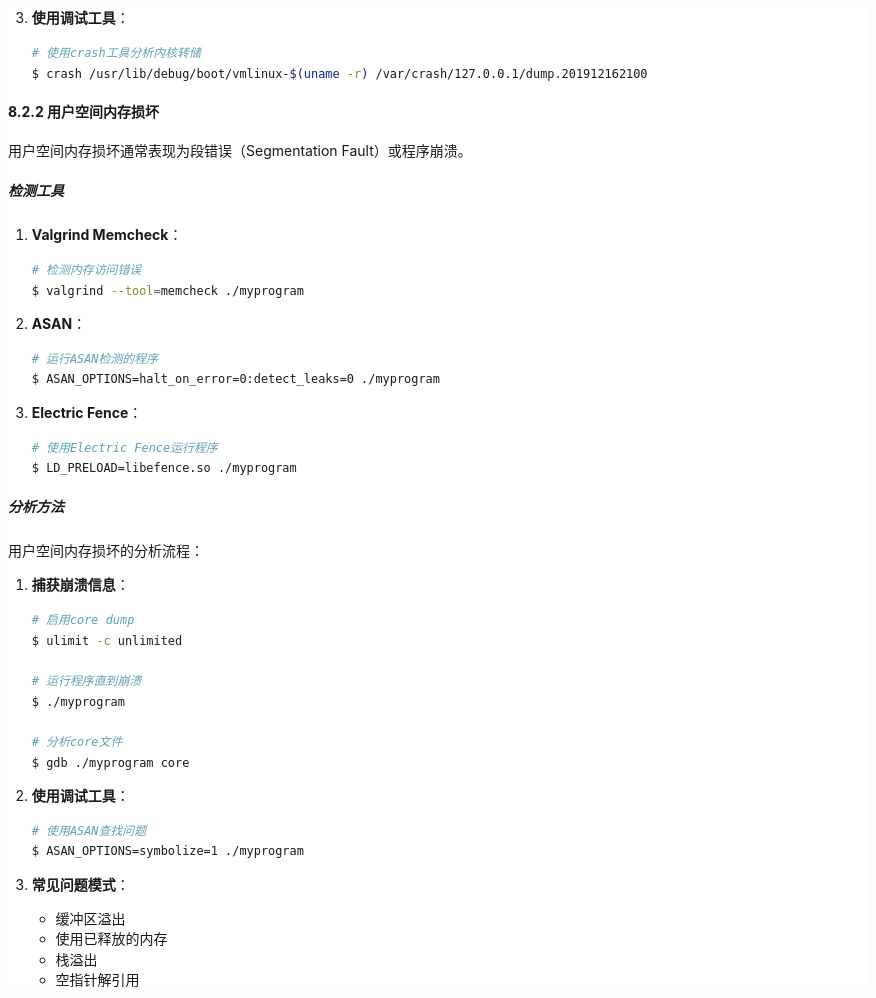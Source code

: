 3. **使用调试工具**：
   ```bash
   # 使用crash工具分析内核转储
   $ crash /usr/lib/debug/boot/vmlinux-$(uname -r) /var/crash/127.0.0.1/dump.201912162100
   ```

#### 8.2.2 用户空间内存损坏

用户空间内存损坏通常表现为段错误（Segmentation Fault）或程序崩溃。

##### 检测工具

1. **Valgrind Memcheck**：
   ```bash
   # 检测内存访问错误
   $ valgrind --tool=memcheck ./myprogram
   ```

2. **ASAN**：
   ```bash
   # 运行ASAN检测的程序
   $ ASAN_OPTIONS=halt_on_error=0:detect_leaks=0 ./myprogram
   ```

3. **Electric Fence**：
   ```bash
   # 使用Electric Fence运行程序
   $ LD_PRELOAD=libefence.so ./myprogram
   ```

##### 分析方法

用户空间内存损坏的分析流程：

1. **捕获崩溃信息**：
   ```bash
   # 启用core dump
   $ ulimit -c unlimited

   # 运行程序直到崩溃
   $ ./myprogram

   # 分析core文件
   $ gdb ./myprogram core
   ```

2. **使用调试工具**：
   ```bash
   # 使用ASAN查找问题
   $ ASAN_OPTIONS=symbolize=1 ./myprogram
   ```

3. **常见问题模式**：
   - 缓冲区溢出
   - 使用已释放的内存
   - 栈溢出
   - 空指针解引用
